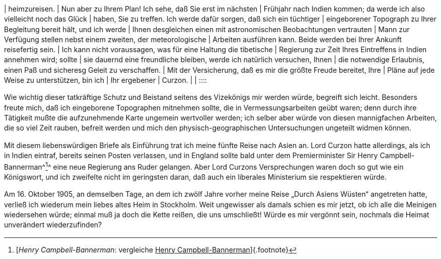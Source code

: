 |     heimzureisen.
|         Nun aber zu Ihrem Plan! Ich sehe, daß Sie erst im nächsten
|     Frühjahr nach Indien kommen; da werde ich also vielleicht noch das Glück
|     haben, Sie zu treffen. Ich werde dafür sorgen, daß sich ein tüchtiger
|     eingeborener Topograph zu Ihrer Begleitung bereit hält, und ich werde
|     Ihnen desgleichen einen mit astronomischen Beobachtungen vertrauten
|     Mann zur Verfügung stellen nebst einem zweiten, der meteorologische
|     Arbeiten ausführen kann. Beide werden bei Ihrer Ankunft reisefertig sein.
|         Ich kann nicht voraussagen, was für eine Haltung die tibetische
|     Regierung zur Zeit Ihres Eintreffens in Indien annehmen wird; sollte
|     sie dauernd eine freundliche bleiben, werde ich natürlich versuchen, Ihnen
|     die notwendige Erlaubnis, einen Paß und sicheresg Geleit zu verschaffen.
|         Mit der Versicherung, daß es mir die größte Freude bereitet, Ihre
|     Pläne auf jede Weise zu unterstützen, bin ich
|                                              Ihr ergebener
|                                                           Curzon.
|
|
::::

Wie wichtig dieser tatkräftige Schutz und Beistand seitens des Vizekönigs
mir werden würde, begreift sich leicht. Besonders freute mich, daß ich
eingeborene Topographen mitnehmen sollte, die in Vermessungsarbeiten
geübt waren; denn durch ihre Tätigkeit mußte die aufzunehmende Karte
ungemein wertvoller werden; ich selber aber würde von diesen mannigfachen
Arbeiten, die so viel Zeit rauben, befreit werden und mich den
physisch-geographischen Untersuchungen ungeteilt widmen können.

Mit diesem liebenswürdigen Briefe als Einführung trat ich meine
fünfte Reise nach Asien an. Lord Curzon hatte allerdings, als ich in
Indien eintraf, bereits seinen Posten verlassen, und in England sollte
bald unter dem Premierminister Sir Henry Campbell-Bannerman^[^0055]^ eine
neue Regierung ans Ruder gelangen. Aber Lord Curzons Versprechungen
waren doch so gut wie ein Königswort, und ich zweifelte nicht im geringsten
daran, daß auch ein liberales Ministerium sie respektieren würde.

Am 16. Oktober 1905, an demselben Tage, an dem ich zwölf
Jahre vorher meine Reise „Durch Asiens Wüsten“ angetreten hatte,
verließ ich wiederum mein liebes altes Heim in Stockholm. Weit ungewisser
als damals schien es mir jetzt, ob ich alle die Meinigen wiedersehen würde;
einmal muß ja doch die Kette reißen, die uns umschließt!
Würde es mir vergönnt sein, nochmals die Heimat unverändert wiederzufinden?


[^0050]: [*Punditen*:  vergleiche [Pundit](https://de.wikipedia.org/wiki/Pundit_(Vermesser))]{.footnote}
[^0051]: [*Selling-tso*:  vergleiche [Serling Tsho](https://de.wikipedia.org/wiki/Serling_Tsho)]{.footnote}
[^0052]: [*Panggong-tso*:  vergleiche [Pangong Tso](https://de.wikipedia.org/wiki/Pangong_Tso)]{.footnote}
[^0053]: [*Nain Sing*:  vergleiche [Nain Singh](https://de.wikipedia.org/wiki/Nain_Singh)]{.footnote}
[^0054]: [*Simla*:  vergleiche [Shimla](https://de.wikipedia.org/wiki/Shimla)]{.footnote}
[^0055]: [*Henry Campbell-Bannerman*:  vergleiche [Henry Campbell-Bannerman](https://de.wikipedia.org/wiki/Henry_Campbell-Bannerman)]{.footnote}
[^0056]: [*Seistan*:  vergleiche [Sistan](https://de.wikipedia.org/wiki/S%C4%ABst%C4%81n)]{.footnote}
[^0057]: [*Belutschistan*:  vergleiche [Belutschistan](https://de.wikipedia.org/wiki/Belutschistan)]{.footnote}
[^0058]: [*Nuschki*:  vergleiche [Nushki](https://de.wikipedia.org/wiki/Nushki)]{.footnote}
[^0059]: [*Quetta*:  vergleiche [Quetta](https://de.wikipedia.org/wiki/Quetta)]{.footnote}
[^0060]: [*Sibi*:  vergleiche [Sibi](https://en.wikipedia.org/wiki/Sibi)]{.footnote}
[^0061]: [*Satledsch*:  vergleiche [Satluj](https://de.wikipedia.org/wiki/Satluj)]{.footnote}
[^0062]: [*Samasata*:  vergleiche [Samma Satta](https://en.wikipedia.org/wiki/Samma_Satta)]{.footnote}
[^0063]: [*Ambala*:  vergleiche [Ambala](https://de.wikipedia.org/wiki/Ambala)]{.footnote}
[^0064]: [*Vathinda*:  vergleiche [Bathinda](https://de.wikipedia.org/wiki/Bathinda)]{.footnote}
[^0065]: [*Kalka*:  vergleiche [Kalka](https://de.wikipedia.org/wiki/Kalka_(Indien))]{.footnote}
[^0066]: [*Deodarawälder*:  vergleiche [Cedrus Deodara](https://de.wikipedia.org/wiki/Himalaya-Zeder)]{.footnote}
[^0067]: [*Kaschgar*:  vergleiche [Kaxgar](https://de.wikipedia.org/wiki/Kaxgar_(Stadt))]{.footnote}
[^0068]: [*Petrowskij*:  vergleiche [Nikolai Petrovsky](https://en.wikipedia.org/wiki/Nikolai_Petrovsky)]{.footnote}
[^0069]: [*Sir Louis Dane*:  vergleiche [Sir Louis Dane](https://en.wikipedia.org/wiki/Louis_Dane)]{.footnote}
[^0070]: [*John Morley*:  vergleiche [John Morley](https://de.wikipedia.org/wiki/John_Morley,_1._Viscount_Morley_of_Blackburn)]{.footnote}
[^0071]: [*Sir Charles Rivaz*:  vergleiche [Charles Montgomery Rivaz](https://en.wikipedia.org/wiki/Charles_Montgomery_Rivaz)]{.footnote}
[^0072]: [*Tschaprassi*:  vergleiche [chaprasi](https://en.wiktionary.org/wiki/chaprasi#English)]{.footnote}
[^0073]: [*Tschamadar*:  vermutlich Haushofmeister]{.footnote}
[^0074]: [*Sir Harold Deane*:  vergleiche [Harold Arthur Deane](https://en.wikipedia.org/wiki/Harold_Arthur_Deane)]{.footnote}
[^0080]: [*Maharadscha von Idar*:  vergleiche [Sir Pratap Singh of Idar](https://en.wikipedia.org/wiki/Pratap_Singh_of_Idar)]{.footnote}
[^0075]: [*Ambalabrigade*:  vergleiche [3rd (Ambala) Cavalry Brigade](https://en.wikipedia.org/wiki/3rd_(Ambala)_Cavalry_Brigade)]{.footnote}
[^0076]: [*Cecil Rawling*:  vergleiche [Cecil Rawling](https://en.wikipedia.org/wiki/Cecil_Rawling)]{.footnote}
[^0077]: [*Younghusbands Lhasaexpedition*:  vergleiche [Britischer Tibetfeldzug](https://de.wikipedia.org/wiki/Britischer_Tibetfeldzug)]{.footnote}
[^0078]: [*Lord Dufferin*:  vergleiche [Frederick Hamilton-Temple-Blackwood, 1st Marquess of Dufferin and Ava](https://de.wikipedia.org/wiki/Frederick_Hamilton-Temple-Blackwood,_1._Marquess_of_Dufferin_and_Ava)]{.footnote}
[^0079]: [*Viceregal Lodge*:  vergleiche [Rashtrapati Niwas](https://en.wikipedia.org/wiki/Rashtrapati_Niwas)]{.footnote}
[^0084]: [*Mahdi*:  vergleiche [Abdallahi ibn Muhammad](https://de.wikipedia.org/wiki/Abdallahi_ibn_Muhammad)]{.footnote}
[^0081]: [*Omdurman*:  vergleiche [Omdurman](https://de.wikipedia.org/wiki/Omdurman)]{.footnote}
[^0082]: [*Maschroba*:  vergleiche [Mashobra](https://en.wikipedia.org/wiki/Mashobra)]{.footnote}
[^0083]: [*Ohm Krüger*:  vergleiche [Paul Kruger](https://de.wikipedia.org/wiki/Paul_Kruger)]{.footnote}
[^0085]: [*Sir Pratab Sing, Maharadscha von Kaschmir und Dschamu*:  vergleiche [Pratap Singh of Jammu and Kashmir](https://en.wikipedia.org/wiki/Pratap_Singh_of_Jammu_and_Kashmir)]{.footnote}